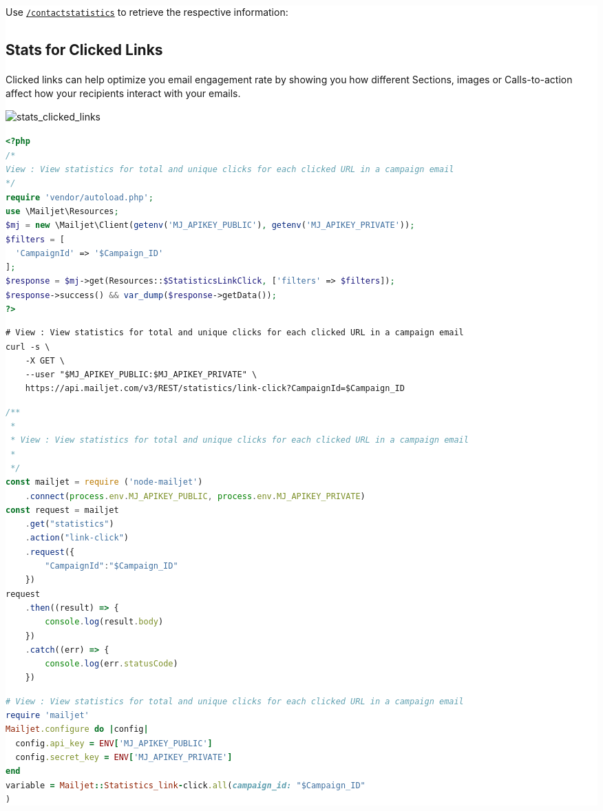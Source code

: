 
Use [`/contactstatistics`](/email-api/v3/contactstatistics/) to retrieve the respective information:

<div></div>

## Stats for Clicked Links

Clicked links can help optimize you email engagement rate by showing you how different Sections, images or Calls-to-action affect how your recipients interact with your emails.

![stats_clicked_links](../images/stats-linkclick.png)

```php
<?php
/*
View : View statistics for total and unique clicks for each clicked URL in a campaign email
*/
require 'vendor/autoload.php';
use \Mailjet\Resources;
$mj = new \Mailjet\Client(getenv('MJ_APIKEY_PUBLIC'), getenv('MJ_APIKEY_PRIVATE'));
$filters = [
  'CampaignId' => '$Campaign_ID'
];
$response = $mj->get(Resources::$StatisticsLinkClick, ['filters' => $filters]);
$response->success() && var_dump($response->getData());
?>
```
```shell
# View : View statistics for total and unique clicks for each clicked URL in a campaign email
curl -s \
	-X GET \
	--user "$MJ_APIKEY_PUBLIC:$MJ_APIKEY_PRIVATE" \
	https://api.mailjet.com/v3/REST/statistics/link-click?CampaignId=$Campaign_ID 
```
```javascript
/**
 *
 * View : View statistics for total and unique clicks for each clicked URL in a campaign email
 *
 */
const mailjet = require ('node-mailjet')
	.connect(process.env.MJ_APIKEY_PUBLIC, process.env.MJ_APIKEY_PRIVATE)
const request = mailjet
	.get("statistics")
	.action("link-click")
	.request({
		"CampaignId":"$Campaign_ID"
	})
request
	.then((result) => {
		console.log(result.body)
	})
	.catch((err) => {
		console.log(err.statusCode)
	})
```
```ruby
# View : View statistics for total and unique clicks for each clicked URL in a campaign email
require 'mailjet'
Mailjet.configure do |config|
  config.api_key = ENV['MJ_APIKEY_PUBLIC']
  config.secret_key = ENV['MJ_APIKEY_PRIVATE']  
end
variable = Mailjet::Statistics_link-click.all(campaign_id: "$Campaign_ID"
)
```